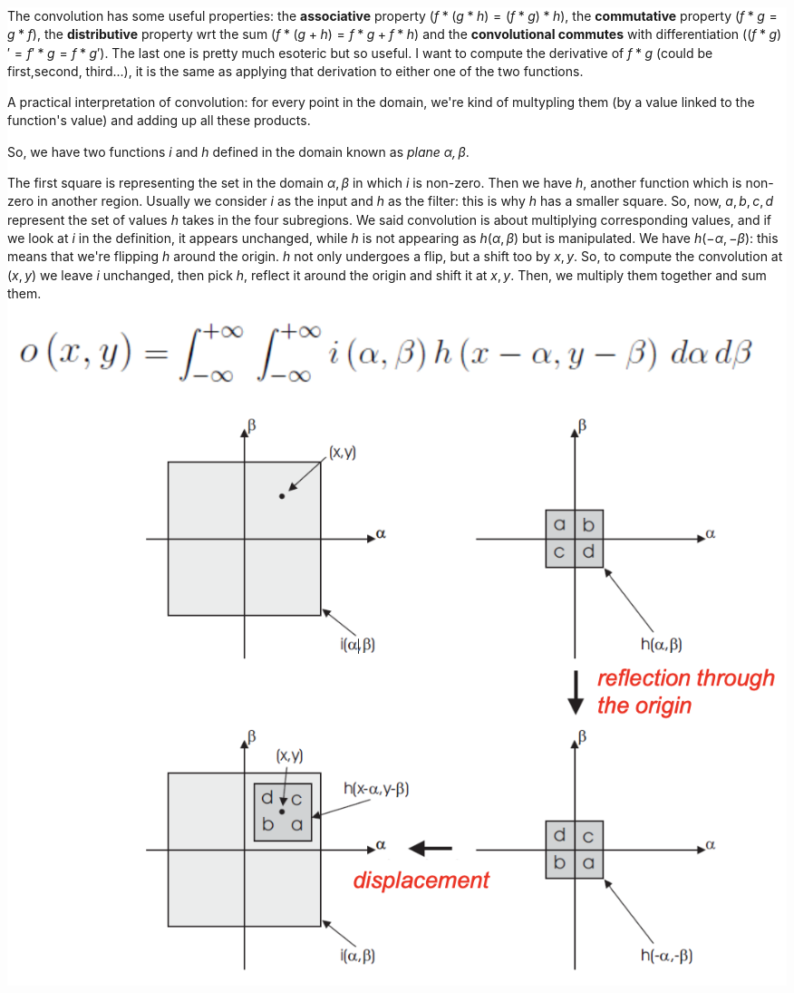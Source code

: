 The convolution has some useful properties: the **associative** property ($f*(g*h)=(f*g)*h$), the **commutative** property ($f*g=g*f$), the **distributive** property wrt the sum ($f*(g+h)=f*g+f*h$) and the **convolutional commutes** with differentiation ($(f*g)'=f'*g=f*g'$). The last one is pretty much esoteric but so useful. I want to compute the derivative of $f*g$ (could be first,second, third...), it is the same as applying that derivation to either one of the two functions.

A practical interpretation of convolution: for every point in the domain, we're kind of multypling them (by a value linked to the function's value) and adding up all these products.

So, we have two functions $i$ and $h$ defined in the domain known as _plane $\alpha,\beta$_.

The first square is representing the set in the domain $\alpha,\beta$ in which $i$ is non-zero. Then we have $h$, another function which is non-zero in another region. Usually we consider $i$ as the input and $h$ as the filter: this is why $h$ has a smaller square. So, now, $a,b,c,d$ represent the set of values $h$ takes in the four subregions. We said convolution is about multiplying corresponding values, and if we look at $i$ in the definition, it appears unchanged, while $h$ is not appearing as $h(\alpha,\beta)$ but is manipulated. We have $h(-\alpha, -\beta)$: this means that we're flipping $h$ around the origin. $h$ not only undergoes a flip, but a shift too by $x,y$. So, to compute the convolution at $(x,y)$ we leave $i$ unchanged, then pick $h$, reflect it around the origin and shift it at $x,y$. Then, we multiply them together and sum them.

![Convolution](./res/convolution.png)
